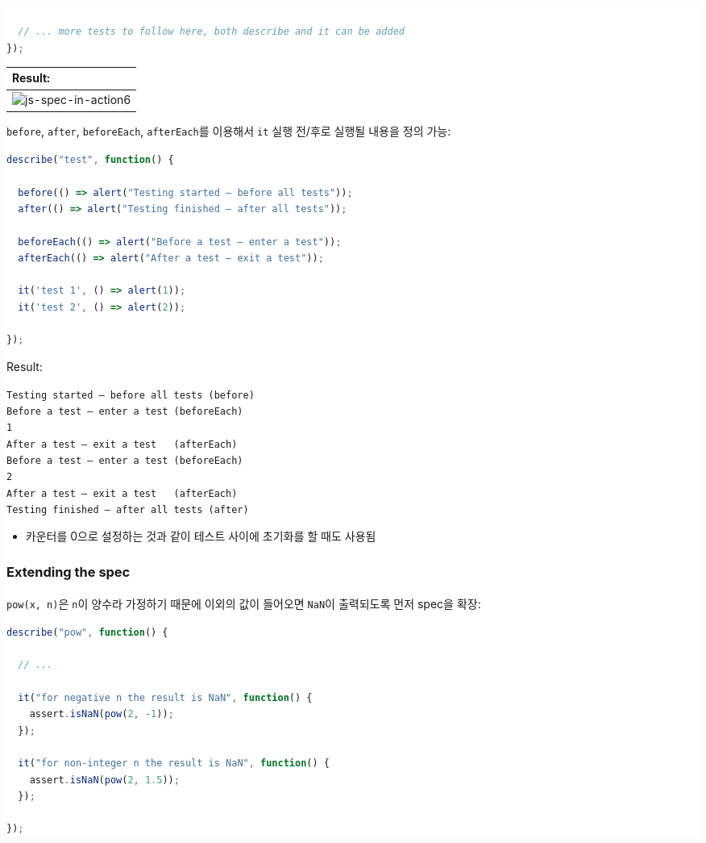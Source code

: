 ```javascript

  // ... more tests to follow here, both describe and it can be added
});
```

|Result:|
|:---|
|![js-spec-in-action6](https://github.com/siriyaoff/MDN-note/blob/master/images/js-spec-in-action6.PNG?raw=true)|

`before`, `after`, `beforeEach`, `afterEach`를 이용해서 `it` 실행 전/후로 실행될 내용을 정의 가능:  
```javascript
describe("test", function() {

  before(() => alert("Testing started – before all tests"));
  after(() => alert("Testing finished – after all tests"));

  beforeEach(() => alert("Before a test – enter a test"));
  afterEach(() => alert("After a test – exit a test"));

  it('test 1', () => alert(1));
  it('test 2', () => alert(2));

});
```

Result:  
```
Testing started – before all tests (before)
Before a test – enter a test (beforeEach)
1
After a test – exit a test   (afterEach)
Before a test – enter a test (beforeEach)
2
After a test – exit a test   (afterEach)
Testing finished – after all tests (after)
```

- 카운터를 0으로 설정하는 것과 같이 테스트 사이에 초기화를 할 때도 사용됨

### Extending the spec
`pow(x, n)`은 `n`이 양수라 가정하기 때문에 이외의 값이 들어오면 `NaN`이 출력되도록 먼저 spec을 확장:  
```javascript
describe("pow", function() {

  // ...

  it("for negative n the result is NaN", function() {
    assert.isNaN(pow(2, -1));
  });

  it("for non-integer n the result is NaN", function() {
    assert.isNaN(pow(2, 1.5));
  });

});
```
